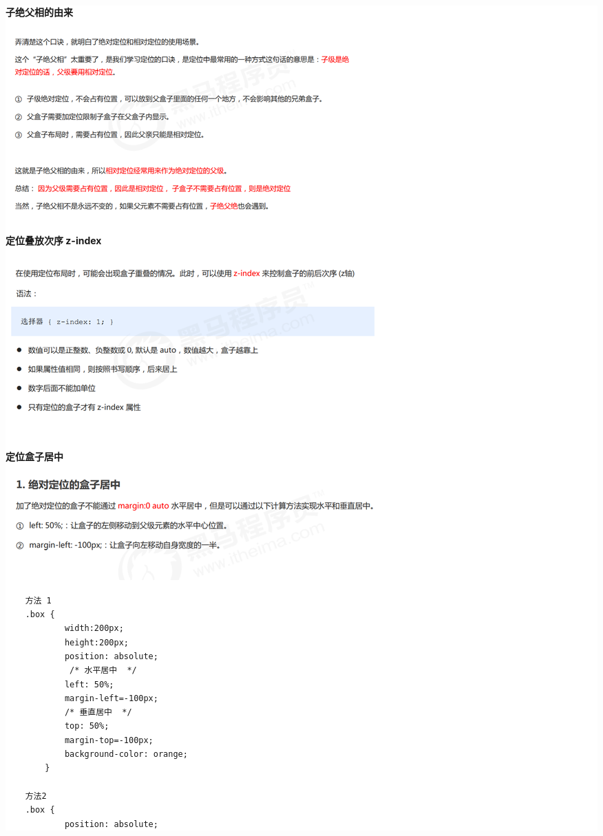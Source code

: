 #### 子绝父相的由来

![1640333443575](../../../.vuepress/public/Cssimg/1640333443575.png)

#### 定位叠放次序 z-index

![1640333473059](../../../.vuepress/public/Cssimg/1640333473059.png)

#### 定位盒子居中

![1640333482413](../../../.vuepress/public/Cssimg/1640333482413.png)

```
	方法 1 
	.box {
			width:200px;
			height:200px;
            position: absolute;
             /* 水平居中  */
            left: 50%;
            margin-left=-100px;
            /* 垂直居中  */
            top: 50%;
           	margin-top=-100px; 
            background-color: orange;
        }
        
	方法2 
	.box {
            position: absolute;
```